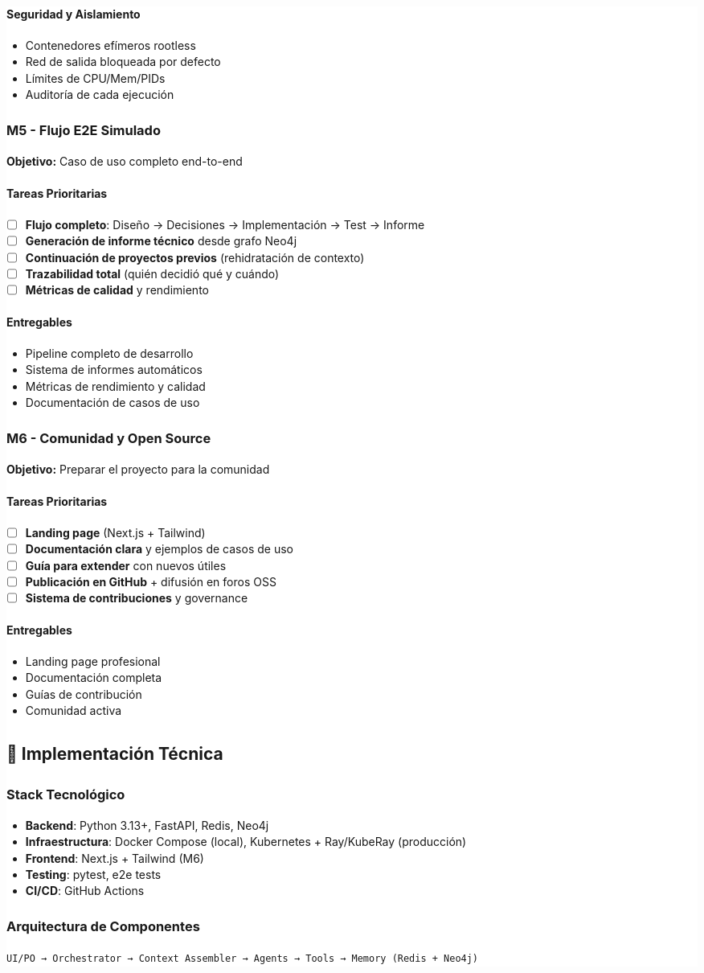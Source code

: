 #### Seguridad y Aislamiento
- Contenedores efímeros rootless
- Red de salida bloqueada por defecto
- Límites de CPU/Mem/PIDs
- Auditoría de cada ejecución

### M5 - Flujo E2E Simulado
**Objetivo:** Caso de uso completo end-to-end

#### Tareas Prioritarias
- [ ] **Flujo completo**: Diseño → Decisiones → Implementación → Test → Informe
- [ ] **Generación de informe técnico** desde grafo Neo4j
- [ ] **Continuación de proyectos previos** (rehidratación de contexto)
- [ ] **Trazabilidad total** (quién decidió qué y cuándo)
- [ ] **Métricas de calidad** y rendimiento

#### Entregables
- Pipeline completo de desarrollo
- Sistema de informes automáticos
- Métricas de rendimiento y calidad
- Documentación de casos de uso

### M6 - Comunidad y Open Source
**Objetivo:** Preparar el proyecto para la comunidad

#### Tareas Prioritarias
- [ ] **Landing page** (Next.js + Tailwind)
- [ ] **Documentación clara** y ejemplos de casos de uso
- [ ] **Guía para extender** con nuevos útiles
- [ ] **Publicación en GitHub** + difusión en foros OSS
- [ ] **Sistema de contribuciones** y governance

#### Entregables
- Landing page profesional
- Documentación completa
- Guías de contribución
- Comunidad activa

## 🔧 Implementación Técnica

### Stack Tecnológico
- **Backend**: Python 3.13+, FastAPI, Redis, Neo4j
- **Infraestructura**: Docker Compose (local), Kubernetes + Ray/KubeRay (producción)
- **Frontend**: Next.js + Tailwind (M6)
- **Testing**: pytest, e2e tests
- **CI/CD**: GitHub Actions

### Arquitectura de Componentes
```
UI/PO → Orchestrator → Context Assembler → Agents → Tools → Memory (Redis + Neo4j)
```
